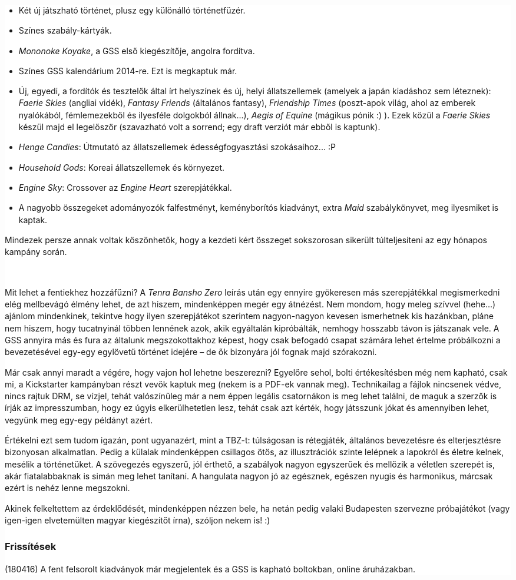 - Két új játszható történet, plusz egy különálló történetfüzér.

- Színes szabály-kártyák.

- *Mononoke Koyake*, a GSS első kiegészítője, angolra fordítva.

- Színes GSS kalendárium 2014-re. Ezt is megkaptuk már.

- Új, egyedi, a fordítók és tesztelők által írt helyszínek és új, helyi állatszellemek (amelyek a japán kiadáshoz sem léteznek): *Faerie Skies* (angliai vidék), *Fantasy Friends* (általános fantasy), *Friendship Times* (poszt-apok világ, ahol az emberek nyalókából, fémlemezekből és ilyesféle dolgokból állnak...), *Aegis of Equine* (mágikus pónik :) ). Ezek közül a *Faerie Skies* készül majd el legelőször (szavazható volt a sorrend; egy draft verziót már ebből is kaptunk).

- *Henge Candies*: Útmutató az állatszellemek édességfogyasztási szokásaihoz... :P

- *Household Gods*: Koreai állatszellemek és környezet.

- *Engine Sky*: Crossover az *Engine Heart* szerepjátékkal.

- A nagyobb összegeket adományozók falfestményt, keményborítós kiadványt, extra *Maid* szabálykönyvet, meg ilyesmiket is kaptak.

Mindezek persze annak voltak köszönhetők, hogy a kezdeti kért összeget sokszorosan sikerült túlteljesíteni az egy hónapos kampány során.

<br />

Mit lehet a fentiekhez hozzáfűzni? A *Tenra Bansho Zero* leírás után egy ennyire gyökeresen más szerepjátékkal megismerkedni elég mellbevágó élmény lehet, de azt hiszem, mindenképpen megér egy átnézést. Nem mondom, hogy meleg szívvel (hehe...) ajánlom mindenkinek, tekintve hogy ilyen szerepjátékot szerintem nagyon-nagyon kevesen ismerhetnek kis hazánkban, pláne nem hiszem, hogy tucatnyinál többen lennének azok, akik egyáltalán kipróbálták, nemhogy hosszabb távon is játszanak vele. A GSS annyira más és fura az általunk megszokottakhoz képest, hogy csak befogadó csapat számára lehet értelme próbálkozni a bevezetésével egy-egy egylövetű történet idejére – de ők bizonyára jól fognak majd szórakozni.

Már csak annyi maradt a végére, hogy vajon hol lehetne beszerezni? Egyelőre sehol, bolti értékesítésben még nem kapható, csak mi, a Kickstarter kampányban részt vevők kaptuk meg (nekem is a PDF-ek vannak meg). Technikailag a fájlok nincsenek védve, nincs rajtuk DRM, se vízjel, tehát valószínűleg már a nem éppen legális csatornákon is meg lehet találni, de maguk a szerzők is írják az impresszumban, hogy ez úgyis elkerülhetetlen lesz, tehát csak azt kérték, hogy játsszunk jókat és amennyiben lehet, vegyünk meg egy-egy példányt azért.

Értékelni ezt sem tudom igazán, pont ugyanazért, mint a TBZ-t: túlságosan is rétegjáték, általános bevezetésre és elterjesztésre bizonyosan alkalmatlan. Pedig a külalak mindenképpen csillagos ötös, az illusztrációk szinte lelépnek a lapokról és életre kelnek, mesélik a történetüket. A szövegezés egyszerű, jól érthető, a szabályok nagyon egyszerűek és mellőzik a véletlen szerepét is, akár fiatalabbaknak is simán meg lehet tanítani. A hangulata nagyon jó az egésznek, egészen nyugis és harmonikus, márcsak ezért is nehéz lenne megszokni.

Akinek felkeltettem az érdeklődését, mindenképpen nézzen bele, ha netán pedig valaki Budapesten szervezne próbajátékot (vagy igen-igen elvetemülten magyar kiegészítőt írna), szóljon nekem is! :)

### Frissítések

(180416) A fent felsorolt kiadványok már megjelentek és a GSS is kapható boltokban, online áruházakban.
